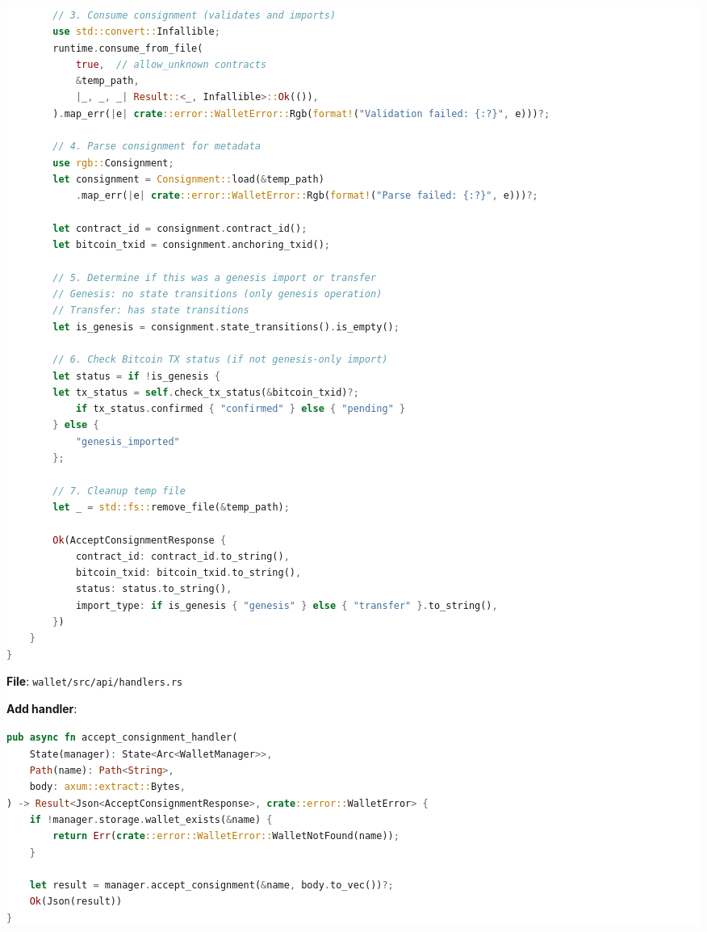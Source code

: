 ```rust
        // 3. Consume consignment (validates and imports)
        use std::convert::Infallible;
        runtime.consume_from_file(
            true,  // allow_unknown contracts
            &temp_path,
            |_, _, _| Result::<_, Infallible>::Ok(()),
        ).map_err(|e| crate::error::WalletError::Rgb(format!("Validation failed: {:?}", e)))?;
        
        // 4. Parse consignment for metadata
        use rgb::Consignment;
        let consignment = Consignment::load(&temp_path)
            .map_err(|e| crate::error::WalletError::Rgb(format!("Parse failed: {:?}", e)))?;
        
        let contract_id = consignment.contract_id();
        let bitcoin_txid = consignment.anchoring_txid();
        
        // 5. Determine if this was a genesis import or transfer
        // Genesis: no state transitions (only genesis operation)
        // Transfer: has state transitions
        let is_genesis = consignment.state_transitions().is_empty();
        
        // 6. Check Bitcoin TX status (if not genesis-only import)
        let status = if !is_genesis {
        let tx_status = self.check_tx_status(&bitcoin_txid)?;
            if tx_status.confirmed { "confirmed" } else { "pending" }
        } else {
            "genesis_imported"
        };
        
        // 7. Cleanup temp file
        let _ = std::fs::remove_file(&temp_path);
        
        Ok(AcceptConsignmentResponse {
            contract_id: contract_id.to_string(),
            bitcoin_txid: bitcoin_txid.to_string(),
            status: status.to_string(),
            import_type: if is_genesis { "genesis" } else { "transfer" }.to_string(),
        })
    }
}
```

**File**: `wallet/src/api/handlers.rs`

**Add handler**:
```rust
pub async fn accept_consignment_handler(
    State(manager): State<Arc<WalletManager>>,
    Path(name): Path<String>,
    body: axum::extract::Bytes,
) -> Result<Json<AcceptConsignmentResponse>, crate::error::WalletError> {
    if !manager.storage.wallet_exists(&name) {
        return Err(crate::error::WalletError::WalletNotFound(name));
    }
    
    let result = manager.accept_consignment(&name, body.to_vec())?;
    Ok(Json(result))
}
```
